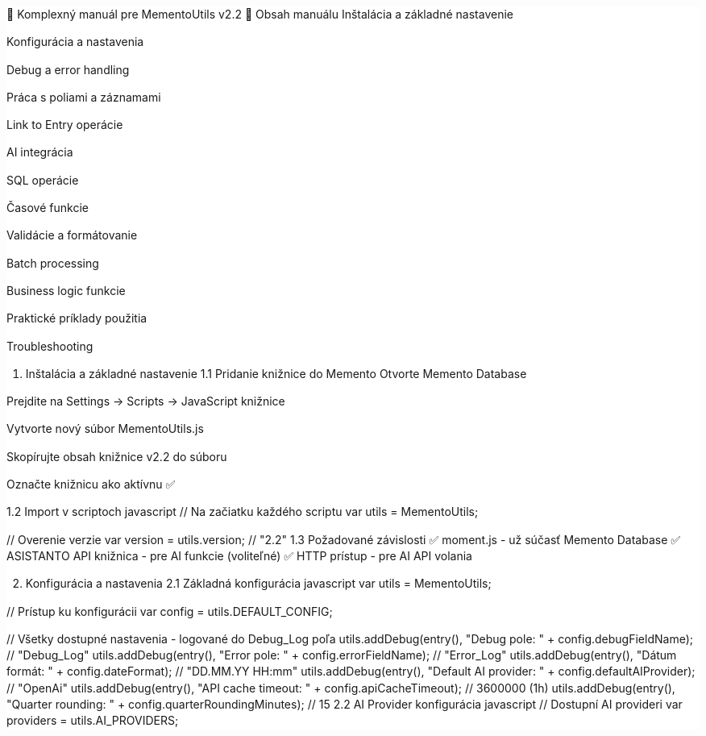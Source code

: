 📘 Komplexný manuál pre MementoUtils v2.2
📑 Obsah manuálu
Inštalácia a základné nastavenie

Konfigurácia a nastavenia

Debug a error handling

Práca s poliami a záznamami

Link to Entry operácie

AI integrácia

SQL operácie

Časové funkcie

Validácie a formátovanie

Batch processing

Business logic funkcie

Praktické príklady použitia

Troubleshooting

1. Inštalácia a základné nastavenie
1.1 Pridanie knižnice do Memento
Otvorte Memento Database

Prejdite na Settings → Scripts → JavaScript knižnice

Vytvorte nový súbor MementoUtils.js

Skopírujte obsah knižnice v2.2 do súboru

Označte knižnicu ako aktívnu ✅

1.2 Import v scriptoch
javascript
// Na začiatku každého scriptu
var utils = MementoUtils;

// Overenie verzie
var version = utils.version; // "2.2"
1.3 Požadované závislosti
✅ moment.js - už súčasť Memento Database
✅ ASISTANTO API knižnica - pre AI funkcie (voliteľné)
✅ HTTP prístup - pre AI API volania

2. Konfigurácia a nastavenia
2.1 Základná konfigurácia
javascript
var utils = MementoUtils;

// Prístup ku konfigurácii
var config = utils.DEFAULT_CONFIG;

// Všetky dostupné nastavenia - logované do Debug_Log poľa
utils.addDebug(entry(), "Debug pole: " + config.debugFieldName);          // "Debug_Log"
utils.addDebug(entry(), "Error pole: " + config.errorFieldName);          // "Error_Log"
utils.addDebug(entry(), "Dátum formát: " + config.dateFormat);            // "DD.MM.YY HH:mm"
utils.addDebug(entry(), "Default AI provider: " + config.defaultAIProvider); // "OpenAi"
utils.addDebug(entry(), "API cache timeout: " + config.apiCacheTimeout);  // 3600000 (1h)
utils.addDebug(entry(), "Quarter rounding: " + config.quarterRoundingMinutes); // 15
2.2 AI Provider konfigurácia
javascript
// Dostupní AI provideri
var providers = utils.AI_PROVIDERS;
